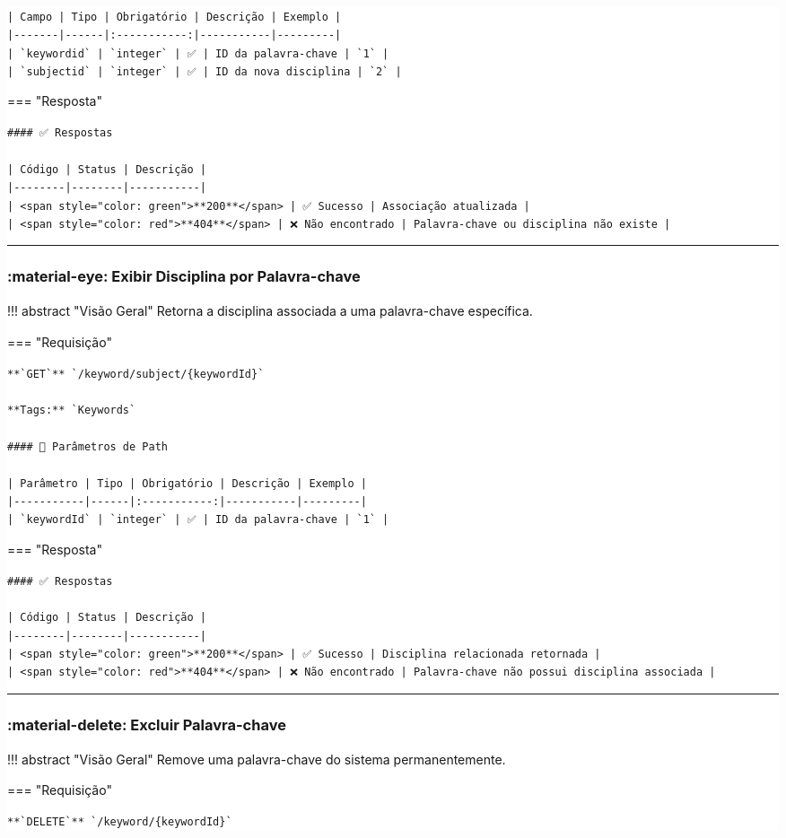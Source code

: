     | Campo | Tipo | Obrigatório | Descrição | Exemplo |
    |-------|------|:-----------:|-----------|---------|
    | `keywordid` | `integer` | ✅ | ID da palavra-chave | `1` |
    | `subjectid` | `integer` | ✅ | ID da nova disciplina | `2` |

=== "Resposta"

    #### ✅ Respostas

    | Código | Status | Descrição |
    |--------|--------|-----------|
    | <span style="color: green">**200**</span> | ✅ Sucesso | Associação atualizada |
    | <span style="color: red">**404**</span> | ❌ Não encontrado | Palavra-chave ou disciplina não existe |

---

### :material-eye: Exibir Disciplina por Palavra-chave

!!! abstract "Visão Geral"
Retorna a disciplina associada a uma palavra-chave específica.

=== "Requisição"

    **`GET`** `/keyword/subject/{keywordId}`

    **Tags:** `Keywords`

    #### 🎯 Parâmetros de Path

    | Parâmetro | Tipo | Obrigatório | Descrição | Exemplo |
    |-----------|------|:-----------:|-----------|---------|
    | `keywordId` | `integer` | ✅ | ID da palavra-chave | `1` |

=== "Resposta"

    #### ✅ Respostas

    | Código | Status | Descrição |
    |--------|--------|-----------|
    | <span style="color: green">**200**</span> | ✅ Sucesso | Disciplina relacionada retornada |
    | <span style="color: red">**404**</span> | ❌ Não encontrado | Palavra-chave não possui disciplina associada |

---

### :material-delete: Excluir Palavra-chave

!!! abstract "Visão Geral"
Remove uma palavra-chave do sistema permanentemente.

=== "Requisição"

    **`DELETE`** `/keyword/{keywordId}`
